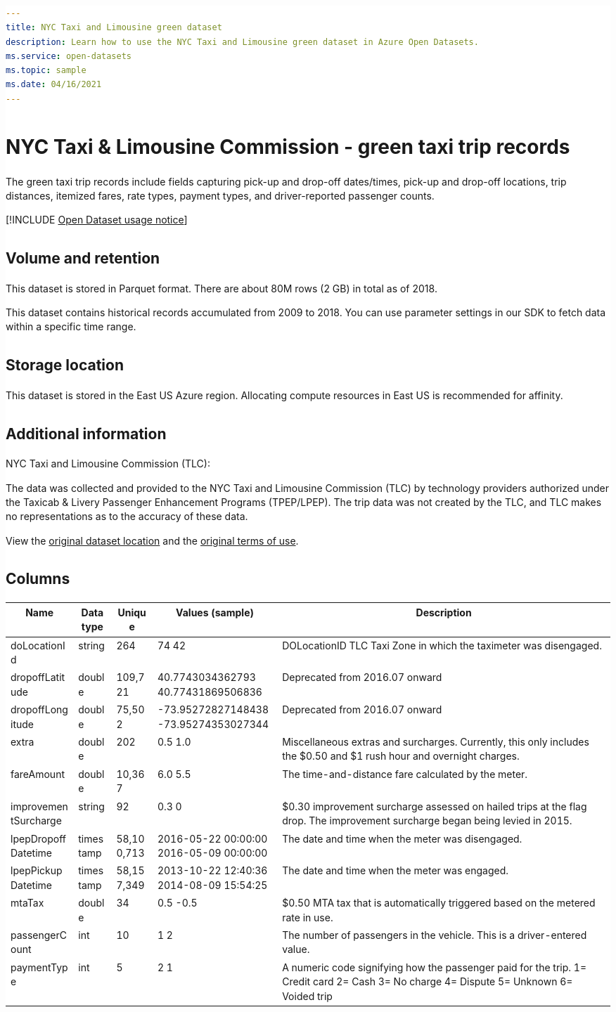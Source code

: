 ```yaml
---
title: NYC Taxi and Limousine green dataset
description: Learn how to use the NYC Taxi and Limousine green dataset in Azure Open Datasets.
ms.service: open-datasets
ms.topic: sample
ms.date: 04/16/2021
---
```


# NYC Taxi & Limousine Commission - green taxi trip records

The green taxi trip records include fields capturing pick-up and drop-off dates/times, pick-up and drop-off locations, trip distances, itemized fares, rate types, payment types, and driver-reported passenger counts.

[!INCLUDE [Open Dataset usage notice](../../includes/open-datasets-usage-note.md)]

## Volume and retention

This dataset is stored in Parquet format. There are about 80M rows (2 GB) in total as of 2018.

This dataset contains historical records accumulated from 2009 to 2018. You can use parameter settings in our SDK to fetch data within a specific time range.

## Storage location

This dataset is stored in the East US Azure region. Allocating compute resources in East US is recommended for affinity.

## Additional information

NYC Taxi and Limousine Commission (TLC):

The data was collected and provided to the NYC Taxi and Limousine Commission (TLC) by technology providers authorized under the Taxicab & Livery Passenger Enhancement Programs (TPEP/LPEP). The trip data was not created by the TLC, and TLC makes no representations as to the accuracy of these data.

View the [original dataset location](https://www1.nyc.gov/site/tlc/about/tlc-trip-record-data.page) and the [original terms of use](https://www1.nyc.gov/home/terms-of-use.page).

## Columns

| Name                 | Data type | Unique     | Values (sample)                         | Description                                                                                                                                                                                                                                          |
|----------------------|-----------|------------|-----------------------------------------|------------------------------------------------------------------------------------------------------------------------------------------------------------------------------------------------------------------------------------------------------|
| doLocationId         | string    | 264        | 74 42                                   | DOLocationID TLC Taxi Zone in which the taximeter was disengaged.                                                                                                                                                                                    |
| dropoffLatitude      | double    | 109,721    | 40.7743034362793 40.77431869506836      | Deprecated from 2016.07 onward                                                                                                                                                                                                                       |
| dropoffLongitude     | double    | 75,502     | -73.95272827148438 -73.95274353027344   | Deprecated from 2016.07 onward                                                                                                                                                                                                                       |
| extra                | double    | 202        | 0.5 1.0                                 | Miscellaneous extras and surcharges. Currently, this only includes the $0.50 and $1 rush hour and overnight charges.                                                                                                                                 |
| fareAmount           | double    | 10,367     | 6.0 5.5                                 | The time-and-distance fare calculated by the meter.                                                                                                                                                                                                  |
| improvementSurcharge | string    | 92         | 0.3 0                                   | $0.30 improvement surcharge assessed on hailed trips at the flag drop. The improvement surcharge began being levied in 2015.                                                                                                                         |
| lpepDropoffDatetime  | timestamp | 58,100,713 | 2016-05-22 00:00:00 2016-05-09 00:00:00 | The date and time when the meter was disengaged.                                                                                                                                                                                                     |
| lpepPickupDatetime   | timestamp | 58,157,349 | 2013-10-22 12:40:36 2014-08-09 15:54:25 | The date and time when the meter was engaged.                                                                                                                                                                                                        |
| mtaTax               | double    | 34         | 0.5 -0.5                                | $0.50 MTA tax that is automatically triggered based on the metered rate in use.                                                                                                                                                                      |
| passengerCount       | int       | 10         | 1 2                                     | The number of passengers in the vehicle. This is a driver-entered value.                                                                                                                                                                             |
| paymentType          | int       | 5          | 2 1                                     | A numeric code signifying how the passenger paid for the trip. 1= Credit card 2= Cash 3= No charge 4= Dispute 5= Unknown 6= Voided trip                                                                                                              |